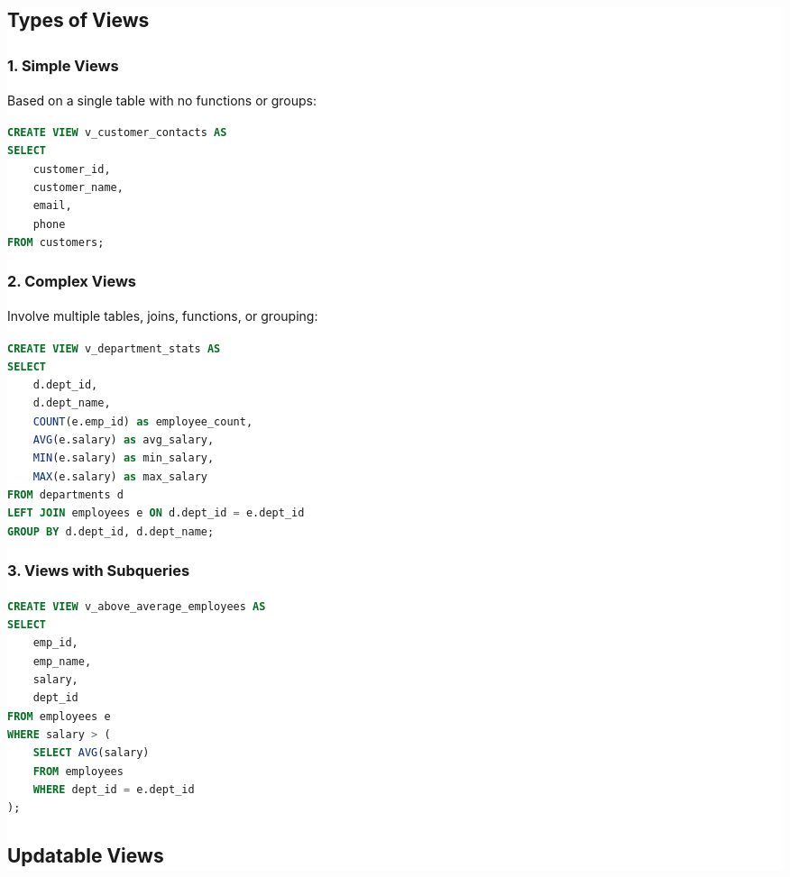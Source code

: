 ## Types of Views

### 1. Simple Views

Based on a single table with no functions or groups:

```sql
CREATE VIEW v_customer_contacts AS
SELECT 
    customer_id,
    customer_name,
    email,
    phone
FROM customers;
```

### 2. Complex Views

Involve multiple tables, joins, functions, or grouping:

```sql
CREATE VIEW v_department_stats AS
SELECT 
    d.dept_id,
    d.dept_name,
    COUNT(e.emp_id) as employee_count,
    AVG(e.salary) as avg_salary,
    MIN(e.salary) as min_salary,
    MAX(e.salary) as max_salary
FROM departments d
LEFT JOIN employees e ON d.dept_id = e.dept_id
GROUP BY d.dept_id, d.dept_name;
```

### 3. Views with Subqueries

```sql
CREATE VIEW v_above_average_employees AS
SELECT 
    emp_id,
    emp_name,
    salary,
    dept_id
FROM employees e
WHERE salary > (
    SELECT AVG(salary) 
    FROM employees 
    WHERE dept_id = e.dept_id
);
```

## Updatable Views
